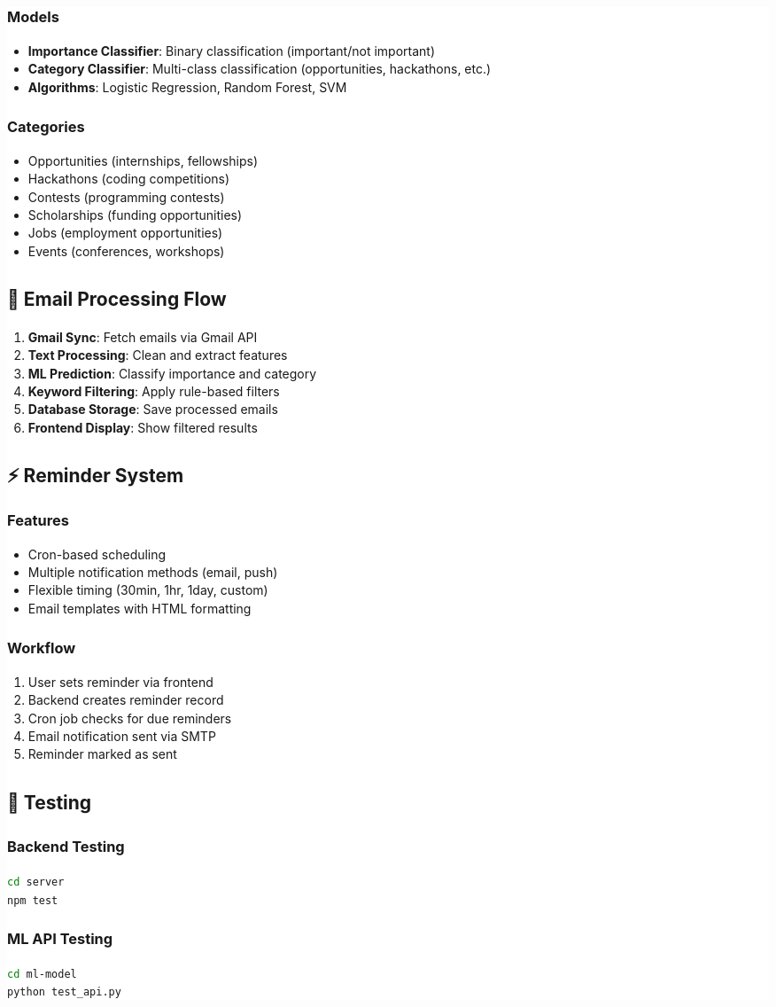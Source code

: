 ### Models
- **Importance Classifier**: Binary classification (important/not important)
- **Category Classifier**: Multi-class classification (opportunities, hackathons, etc.)
- **Algorithms**: Logistic Regression, Random Forest, SVM

### Categories
- Opportunities (internships, fellowships)
- Hackathons (coding competitions)
- Contests (programming contests)
- Scholarships (funding opportunities)
- Jobs (employment opportunities)
- Events (conferences, workshops)

## 🔄 Email Processing Flow

1. **Gmail Sync**: Fetch emails via Gmail API
2. **Text Processing**: Clean and extract features
3. **ML Prediction**: Classify importance and category
4. **Keyword Filtering**: Apply rule-based filters
5. **Database Storage**: Save processed emails
6. **Frontend Display**: Show filtered results

## ⚡ Reminder System

### Features
- Cron-based scheduling
- Multiple notification methods (email, push)
- Flexible timing (30min, 1hr, 1day, custom)
- Email templates with HTML formatting

### Workflow
1. User sets reminder via frontend
2. Backend creates reminder record
3. Cron job checks for due reminders
4. Email notification sent via SMTP
5. Reminder marked as sent

## 🧪 Testing

### Backend Testing
```bash
cd server
npm test
```

### ML API Testing
```bash
cd ml-model
python test_api.py
```
